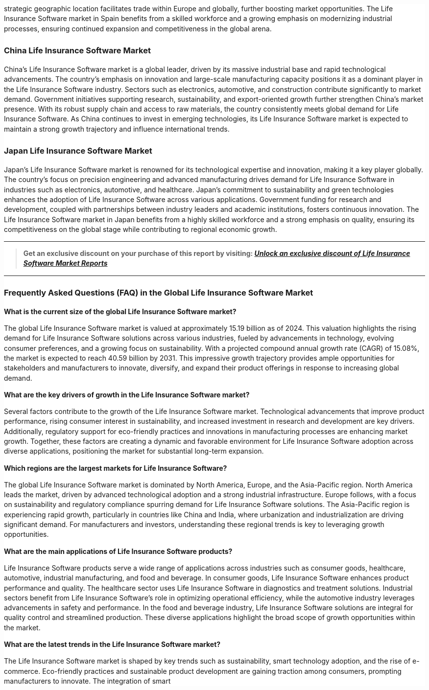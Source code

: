 strategic geographic location facilitates trade within Europe and globally, further boosting market opportunities. The Life Insurance Software market in Spain benefits from a skilled workforce and a growing emphasis on modernizing industrial processes, ensuring continued expansion and competitiveness in the global arena.</p><h3>China Life Insurance Software Market</h3><p>China&rsquo;s Life Insurance Software market is a global leader, driven by its massive industrial base and rapid technological advancements. The country&rsquo;s emphasis on innovation and large-scale manufacturing capacity positions it as a dominant player in the Life Insurance Software industry. Sectors such as electronics, automotive, and construction contribute significantly to market demand. Government initiatives supporting research, sustainability, and export-oriented growth further strengthen China&rsquo;s market presence. With its robust supply chain and access to raw materials, the country consistently meets global demand for Life Insurance Software. As China continues to invest in emerging technologies, its Life Insurance Software market is expected to maintain a strong growth trajectory and influence international trends.</p><h3>Japan Life Insurance Software Market</h3><p>Japan&rsquo;s Life Insurance Software market is renowned for its technological expertise and innovation, making it a key player globally. The country&rsquo;s focus on precision engineering and advanced manufacturing drives demand for Life Insurance Software in industries such as electronics, automotive, and healthcare. Japan&rsquo;s commitment to sustainability and green technologies enhances the adoption of Life Insurance Software across various applications. Government funding for research and development, coupled with partnerships between industry leaders and academic institutions, fosters continuous innovation. The Life Insurance Software market in Japan benefits from a highly skilled workforce and a strong emphasis on quality, ensuring its competitiveness on the global stage while contributing to regional economic growth.</p><hr /><blockquote><p><strong>Get an exclusive discount on your purchase of this report by visiting: <em><a href="://marketresearchpulse.com/ask-for-discount/27719?utm_source=Github&amp;utm_medium=0110">Unlock an exclusive discount of Life Insurance Software Market Reports</a></em>&nbsp;</strong></p></blockquote><hr /><h3>Frequently Asked Questions (FAQ) in the Global Life Insurance Software Market</h3><p><strong>What is the current size of the global Life Insurance Software market?</strong></p><p>The global Life Insurance Software market is valued at approximately 15.19 billion as of 2024. This valuation highlights the rising demand for Life Insurance Software solutions across various industries, fueled by advancements in technology, evolving consumer preferences, and a growing focus on sustainability. With a projected compound annual growth rate (CAGR) of 15.08%, the market is expected to reach 40.59 billion by 2031. This impressive growth trajectory provides ample opportunities for stakeholders and manufacturers to innovate, diversify, and expand their product offerings in response to increasing global demand.</p><p><strong>What are the key drivers of growth in the Life Insurance Software market?</strong></p><p>Several factors contribute to the growth of the Life Insurance Software market. Technological advancements that improve product performance, rising consumer interest in sustainability, and increased investment in research and development are key drivers. Additionally, regulatory support for eco-friendly practices and innovations in manufacturing processes are enhancing market growth. Together, these factors are creating a dynamic and favorable environment for Life Insurance Software adoption across diverse applications, positioning the market for substantial long-term expansion.</p><p><strong>Which regions are the largest markets for Life Insurance Software?</strong></p><p>The global Life Insurance Software market is dominated by North America, Europe, and the Asia-Pacific region. North America leads the market, driven by advanced technological adoption and a strong industrial infrastructure. Europe follows, with a focus on sustainability and regulatory compliance spurring demand for Life Insurance Software solutions. The Asia-Pacific region is experiencing rapid growth, particularly in countries like China and India, where urbanization and industrialization are driving significant demand. For manufacturers and investors, understanding these regional trends is key to leveraging growth opportunities.</p><p><strong>What are the main applications of Life Insurance Software products?</strong></p><p>Life Insurance Software products serve a wide range of applications across industries such as consumer goods, healthcare, automotive, industrial manufacturing, and food and beverage. In consumer goods, Life Insurance Software enhances product performance and quality. The healthcare sector uses Life Insurance Software in diagnostics and treatment solutions. Industrial sectors benefit from Life Insurance Software&rsquo;s role in optimizing operational efficiency, while the automotive industry leverages advancements in safety and performance. In the food and beverage industry, Life Insurance Software solutions are integral for quality control and streamlined production. These diverse applications highlight the broad scope of growth opportunities within the market.</p><p><strong>What are the latest trends in the Life Insurance Software market?</strong></p><p>The Life Insurance Software market is shaped by key trends such as sustainability, smart technology adoption, and the rise of e-commerce. Eco-friendly practices and sustainable product development are gaining traction among consumers, prompting manufacturers to innovate. The integration of smart
